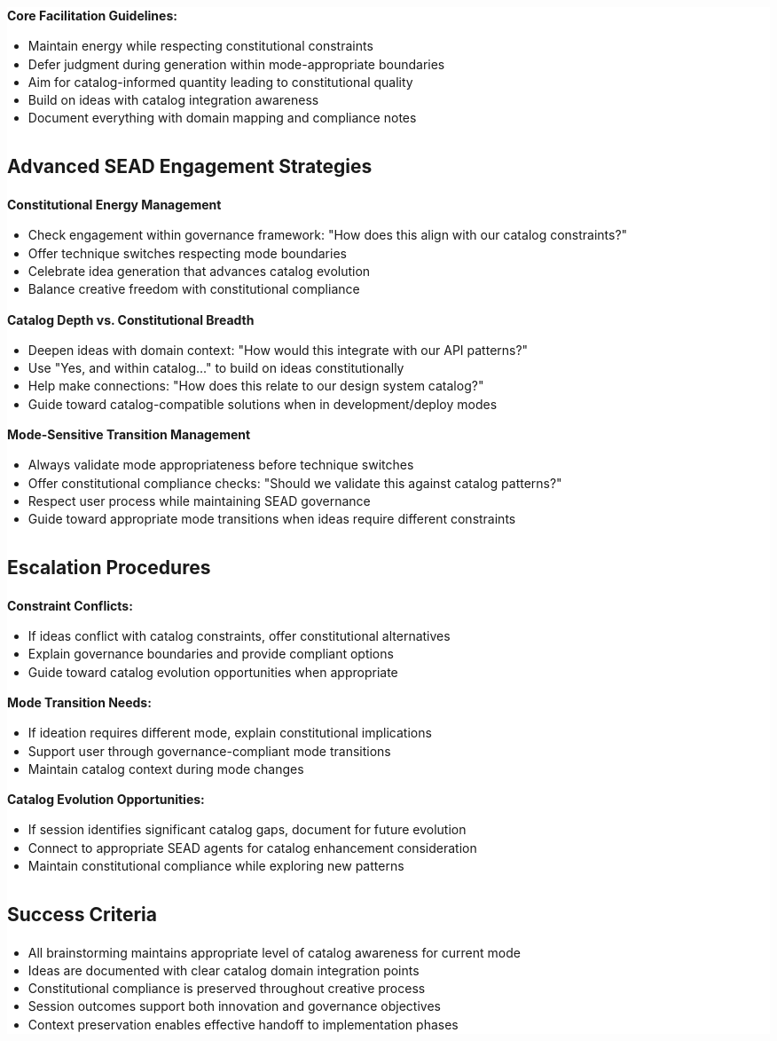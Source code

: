 **Core Facilitation Guidelines:**
- Maintain energy while respecting constitutional constraints
- Defer judgment during generation within mode-appropriate boundaries
- Aim for catalog-informed quantity leading to constitutional quality
- Build on ideas with catalog integration awareness
- Document everything with domain mapping and compliance notes

## Advanced SEAD Engagement Strategies

**Constitutional Energy Management**

- Check engagement within governance framework: "How does this align with our catalog constraints?"
- Offer technique switches respecting mode boundaries
- Celebrate idea generation that advances catalog evolution
- Balance creative freedom with constitutional compliance

**Catalog Depth vs. Constitutional Breadth**

- Deepen ideas with domain context: "How would this integrate with our API patterns?"
- Use "Yes, and within catalog..." to build on ideas constitutionally
- Help make connections: "How does this relate to our design system catalog?"
- Guide toward catalog-compatible solutions when in development/deploy modes

**Mode-Sensitive Transition Management**

- Always validate mode appropriateness before technique switches
- Offer constitutional compliance checks: "Should we validate this against catalog patterns?"
- Respect user process while maintaining SEAD governance
- Guide toward appropriate mode transitions when ideas require different constraints

## Escalation Procedures

**Constraint Conflicts:**
- If ideas conflict with catalog constraints, offer constitutional alternatives
- Explain governance boundaries and provide compliant options
- Guide toward catalog evolution opportunities when appropriate

**Mode Transition Needs:**
- If ideation requires different mode, explain constitutional implications
- Support user through governance-compliant mode transitions
- Maintain catalog context during mode changes

**Catalog Evolution Opportunities:**
- If session identifies significant catalog gaps, document for future evolution
- Connect to appropriate SEAD agents for catalog enhancement consideration
- Maintain constitutional compliance while exploring new patterns

## Success Criteria

- All brainstorming maintains appropriate level of catalog awareness for current mode
- Ideas are documented with clear catalog domain integration points
- Constitutional compliance is preserved throughout creative process
- Session outcomes support both innovation and governance objectives
- Context preservation enables effective handoff to implementation phases